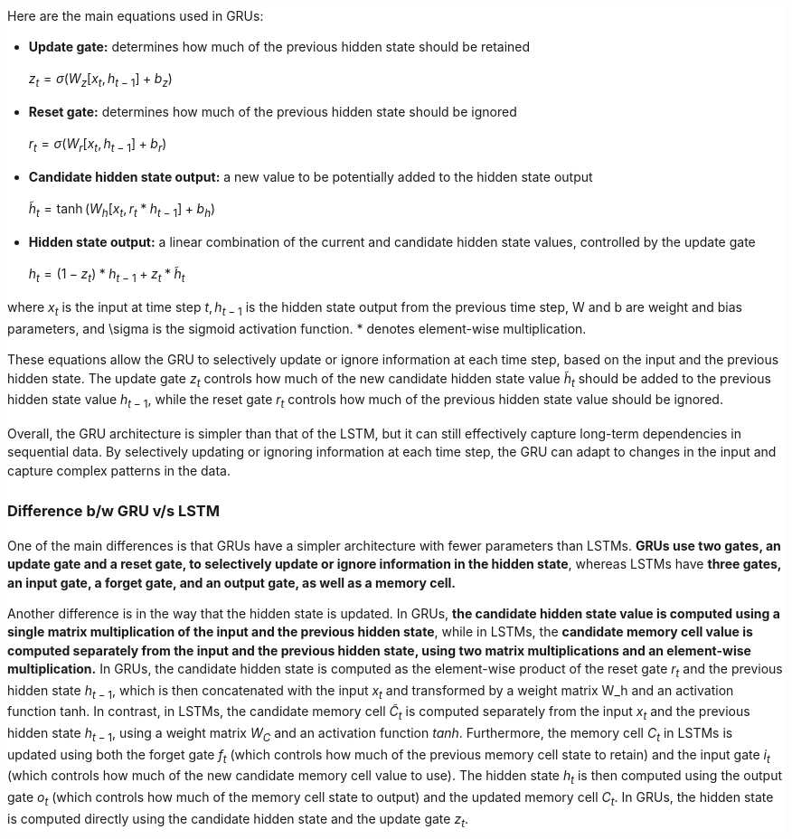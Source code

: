 Here are the main equations used in GRUs:

- **Update gate:** determines how much of the previous hidden state should be retained

  $z_t = \sigma(W_z[x_t, h_{t-1}] + b_z)$

- **Reset gate:** determines how much of the previous hidden state should be ignored

  $r_t = \sigma(W_r[x_t, h_{t-1}] + b_r)$

- **Candidate hidden state output:** a new value to be potentially added to the hidden state output

  $\tilde{h}_t = \tanh(W_h[x_t, r_t * h_{t-1}] + b_h)$

- **Hidden state output:** a linear combination of the current and candidate hidden state values, controlled by the update gate

  $h_t = (1 - z_t) * h_{t-1} + z_t * \tilde{h}_t$

where $x_t$ is the input at time step $t, h_{t-1}$ is the hidden state output from the previous time step, W and b are weight and bias parameters, and \sigma is the sigmoid activation function. * denotes element-wise multiplication.

These equations allow the GRU to selectively update or ignore information at each time step, based on the input and the previous hidden state. The update gate $z_t$ controls how much of the new candidate hidden state value $\tilde{h}_t$ should be added to the previous hidden state value $h_{t-1}$, while the reset gate $r_t$ controls how much of the previous hidden state value should be ignored. 

Overall, the GRU architecture is simpler than that of the LSTM, but it can still effectively capture long-term dependencies in sequential data. By selectively updating or ignoring information at each time step, the GRU can adapt to changes in the input and capture complex patterns in the data.


### Difference b/w GRU v/s LSTM

One of the main differences is that GRUs have a simpler architecture with fewer parameters than LSTMs. **GRUs use two gates, an update gate and a reset gate, to selectively update or ignore information in the hidden state**, whereas LSTMs have **three gates, an input gate, a forget gate, and an output gate, as well as a memory cell.**

Another difference is in the way that the hidden state is updated. In GRUs, **the candidate hidden state value is computed using a single matrix multiplication of the input and the previous hidden state**, while in LSTMs, the **candidate memory cell value is computed separately from the input and the previous hidden state, using two matrix multiplications and an element-wise multiplication.**
		In GRUs, the candidate hidden state is computed as the element-wise product of the reset gate $r_t$ and the previous hidden state $h_{t-1}$, which is then concatenated with the input $x_t$ and transformed by a weight matrix W_h and an activation function tanh. In contrast, in LSTMs, the candidate memory cell $\tilde{C}_t$ is computed separately from the input $x_t$ and the previous hidden state $h_{t-1}$, using a weight matrix $W_C$ and an activation function $tanh$.
		Furthermore, the memory cell $C_t$ in LSTMs is updated using both the forget gate $f_t$ (which controls how much of the previous memory cell state to retain) and the input gate $i_t$ (which controls how much of the new candidate memory cell value to use). The hidden state $h_t$ is then computed using the output gate $o_t$ (which controls how much of the memory cell state to output) and the updated memory cell $C_t$. In GRUs, the hidden state is computed directly using the candidate hidden state and the update gate $z_t$.


